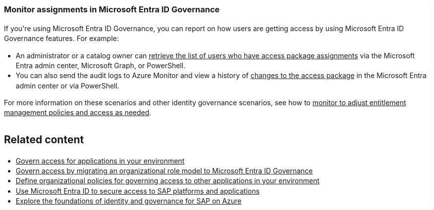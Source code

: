 ### Monitor assignments in Microsoft Entra ID Governance

If you're using Microsoft Entra ID Governance, you can report on how users are getting access by using Microsoft Entra ID Governance features. For example:

* An administrator or a catalog owner can [retrieve the list of users who have access package assignments](~/id-governance/entitlement-management-access-package-assignments.md) via the Microsoft Entra admin center, Microsoft Graph, or PowerShell.
* You can also send the audit logs to Azure Monitor and view a history of [changes to the access package](~/id-governance/entitlement-management-logs-and-reporting.md#view-events-for-an-access-package) in the Microsoft Entra admin center or via PowerShell.

For more information on these scenarios and other identity governance scenarios, see how to [monitor to adjust entitlement management policies and access as needed](~/id-governance/identity-governance-applications-deploy.md#monitor-to-adjust-entitlement-management-policies-and-access-as-needed).

## Related content

- [Govern access for applications in your environment](~/id-governance/identity-governance-applications-prepare.md)
- [Govern access by migrating an organizational role model to Microsoft Entra ID Governance](~/id-governance/identity-governance-organizational-roles.md)
- [Define organizational policies for governing access to other applications in your environment](~/id-governance/identity-governance-applications-define.md)
- [Use Microsoft Entra ID to secure access to SAP platforms and applications](~/fundamentals/scenario-azure-first-sap-identity-integration.md)
- [Explore the foundations of identity and governance for SAP on Azure](/training/paths/explore-foundations-of-identity-governance/)
